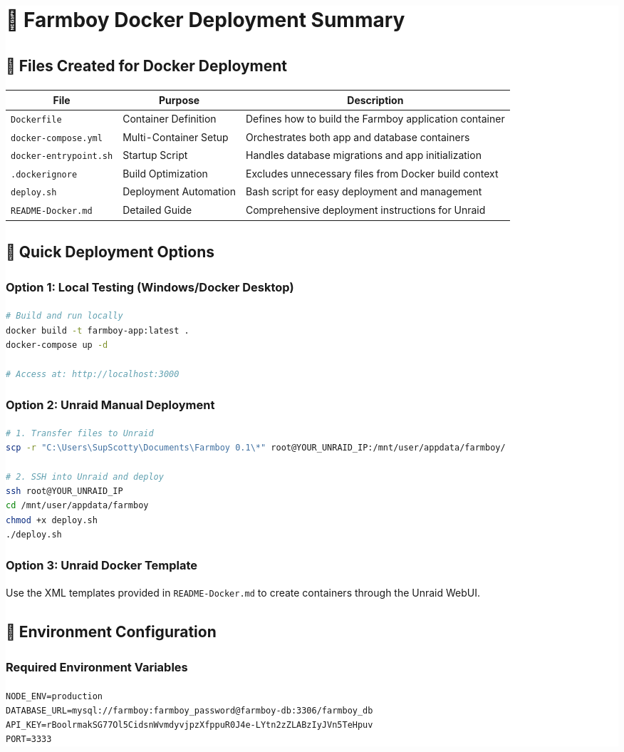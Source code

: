 # 🚀 Farmboy Docker Deployment Summary

## 📁 Files Created for Docker Deployment

| File | Purpose | Description |
|------|---------|-------------|
| `Dockerfile` | Container Definition | Defines how to build the Farmboy application container |
| `docker-compose.yml` | Multi-Container Setup | Orchestrates both app and database containers |
| `docker-entrypoint.sh` | Startup Script | Handles database migrations and app initialization |
| `.dockerignore` | Build Optimization | Excludes unnecessary files from Docker build context |
| `deploy.sh` | Deployment Automation | Bash script for easy deployment and management |
| `README-Docker.md` | Detailed Guide | Comprehensive deployment instructions for Unraid |

## 🎯 Quick Deployment Options

### Option 1: Local Testing (Windows/Docker Desktop)
```bash
# Build and run locally
docker build -t farmboy-app:latest .
docker-compose up -d

# Access at: http://localhost:3000
```

### Option 2: Unraid Manual Deployment
```bash
# 1. Transfer files to Unraid
scp -r "C:\Users\SupScotty\Documents\Farmboy 0.1\*" root@YOUR_UNRAID_IP:/mnt/user/appdata/farmboy/

# 2. SSH into Unraid and deploy
ssh root@YOUR_UNRAID_IP
cd /mnt/user/appdata/farmboy
chmod +x deploy.sh
./deploy.sh
```

### Option 3: Unraid Docker Template

Use the XML templates provided in `README-Docker.md` to create containers through the Unraid WebUI.

## 🔧 Environment Configuration

### Required Environment Variables
```env
NODE_ENV=production
DATABASE_URL=mysql://farmboy:farmboy_password@farmboy-db:3306/farmboy_db
API_KEY=rBoolrmakSG77Ol5CidsnWvmdyvjpzXfppuR0J4e-LYtn2zZLABzIyJVn5TeHpuv
PORT=3333
```
